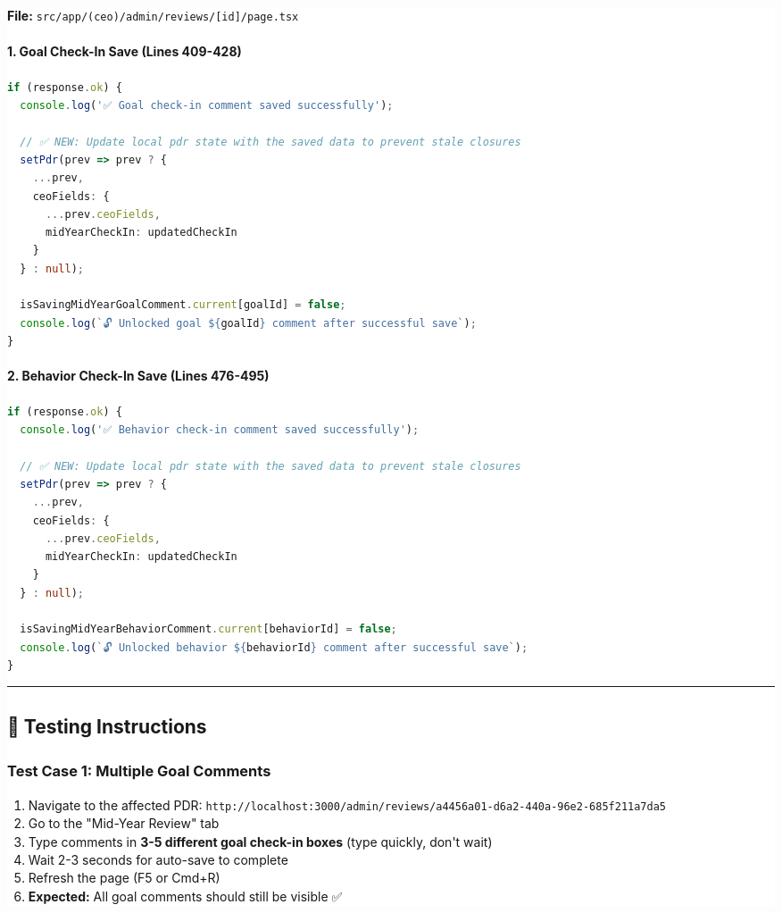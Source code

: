 **File:** `src/app/(ceo)/admin/reviews/[id]/page.tsx`

#### 1. Goal Check-In Save (Lines 409-428)
```typescript
if (response.ok) {
  console.log('✅ Goal check-in comment saved successfully');
  
  // ✅ NEW: Update local pdr state with the saved data to prevent stale closures
  setPdr(prev => prev ? {
    ...prev,
    ceoFields: {
      ...prev.ceoFields,
      midYearCheckIn: updatedCheckIn
    }
  } : null);
  
  isSavingMidYearGoalComment.current[goalId] = false;
  console.log(`🔓 Unlocked goal ${goalId} comment after successful save`);
}
```

#### 2. Behavior Check-In Save (Lines 476-495)
```typescript
if (response.ok) {
  console.log('✅ Behavior check-in comment saved successfully');
  
  // ✅ NEW: Update local pdr state with the saved data to prevent stale closures
  setPdr(prev => prev ? {
    ...prev,
    ceoFields: {
      ...prev.ceoFields,
      midYearCheckIn: updatedCheckIn
    }
  } : null);
  
  isSavingMidYearBehaviorComment.current[behaviorId] = false;
  console.log(`🔓 Unlocked behavior ${behaviorId} comment after successful save`);
}
```

---

## 🧪 Testing Instructions

### Test Case 1: Multiple Goal Comments
1. Navigate to the affected PDR: `http://localhost:3000/admin/reviews/a4456a01-d6a2-440a-96e2-685f211a7da5`
2. Go to the "Mid-Year Review" tab
3. Type comments in **3-5 different goal check-in boxes** (type quickly, don't wait)
4. Wait 2-3 seconds for auto-save to complete
5. Refresh the page (F5 or Cmd+R)
6. **Expected:** All goal comments should still be visible ✅
